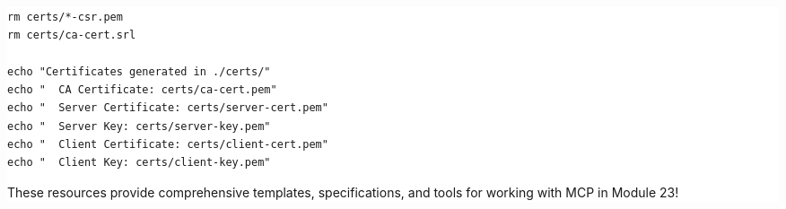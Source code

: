 ```
rm certs/*-csr.pem
rm certs/ca-cert.srl

echo "Certificates generated in ./certs/"
echo "  CA Certificate: certs/ca-cert.pem"
echo "  Server Certificate: certs/server-cert.pem"
echo "  Server Key: certs/server-key.pem"
echo "  Client Certificate: certs/client-cert.pem"
echo "  Client Key: certs/client-key.pem"
```

These resources provide comprehensive templates, specifications, and tools for working with MCP in Module 23!